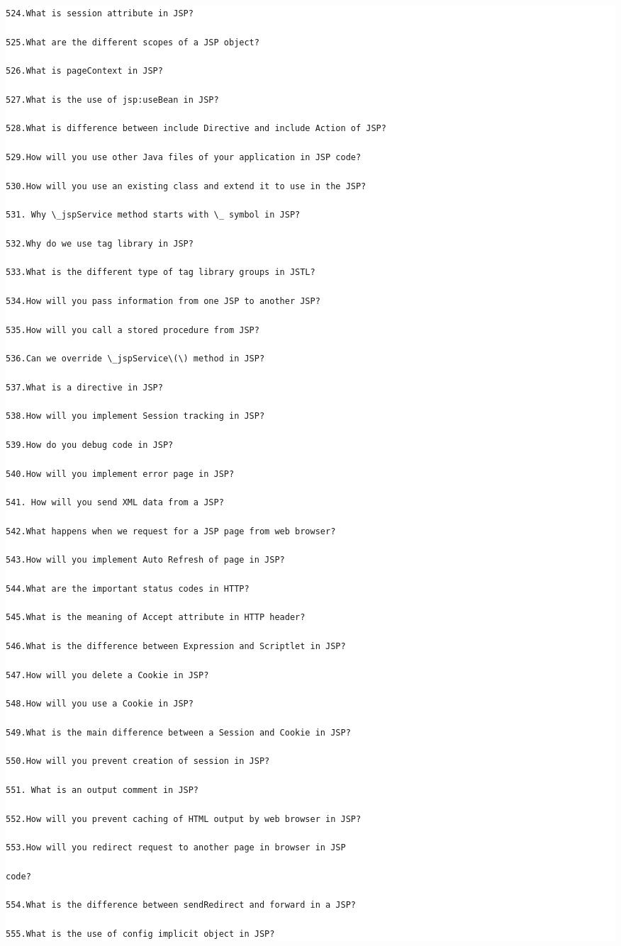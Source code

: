     524.What is session attribute in JSP? 
    
    525.What are the different scopes of a JSP object? 
    
    526.What is pageContext in JSP? 
    
    527.What is the use of jsp:useBean in JSP? 
    
    528.What is difference between include Directive and include Action of JSP? 
    
    529.How will you use other Java files of your application in JSP code? 
    
    530.How will you use an existing class and extend it to use in the JSP? 
    
    531. Why \_jspService method starts with \_ symbol in JSP? 
    
    532.Why do we use tag library in JSP? 
    
    533.What is the different type of tag library groups in JSTL? 
    
    534.How will you pass information from one JSP to another JSP? 
    
    535.How will you call a stored procedure from JSP? 
    
    536.Can we override \_jspService\(\) method in JSP? 
    
    537.What is a directive in JSP? 
    
    538.How will you implement Session tracking in JSP? 
    
    539.How do you debug code in JSP? 
    
    540.How will you implement error page in JSP? 
    
    541. How will you send XML data from a JSP? 
    
    542.What happens when we request for a JSP page from web browser? 
    
    543.How will you implement Auto Refresh of page in JSP? 
    
    544.What are the important status codes in HTTP? 
    
    545.What is the meaning of Accept attribute in HTTP header? 
    
    546.What is the difference between Expression and Scriptlet in JSP? 
    
    547.How will you delete a Cookie in JSP? 
    
    548.How will you use a Cookie in JSP? 
    
    549.What is the main difference between a Session and Cookie in JSP? 
    
    550.How will you prevent creation of session in JSP? 
    
    551. What is an output comment in JSP? 
    
    552.How will you prevent caching of HTML output by web browser in JSP? 
    
    553.How will you redirect request to another page in browser in JSP
    
    code? 
    
    554.What is the difference between sendRedirect and forward in a JSP? 
    
    555.What is the use of config implicit object in JSP? 
    